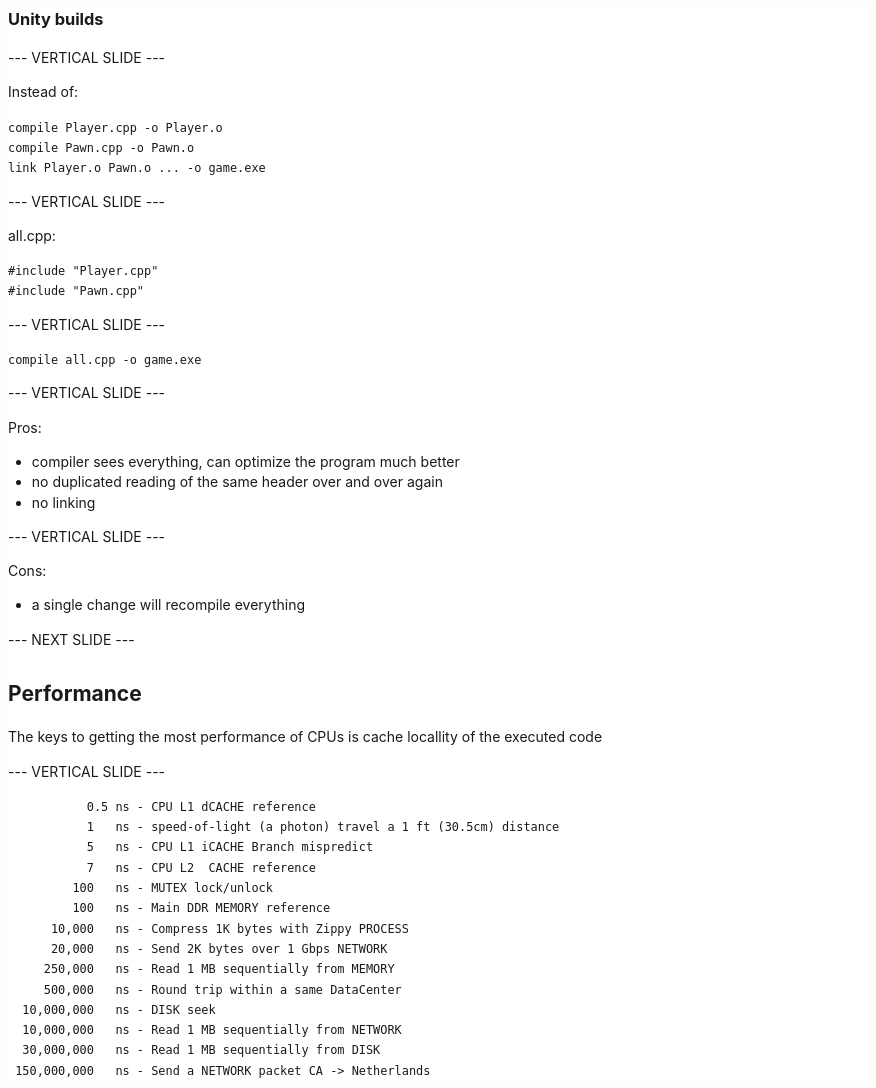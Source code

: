 ### Unity builds

--- VERTICAL SLIDE ---

Instead of:

    compile Player.cpp -o Player.o
    compile Pawn.cpp -o Pawn.o
    link Player.o Pawn.o ... -o game.exe

--- VERTICAL SLIDE ---

all.cpp:

    #include "Player.cpp"
    #include "Pawn.cpp"

--- VERTICAL SLIDE ---

    compile all.cpp -o game.exe

--- VERTICAL SLIDE ---

Pros:

* compiler sees everything, can optimize the program much better
* no duplicated reading of the same header over and over again
* no linking

--- VERTICAL SLIDE ---

Cons:

* a single change will recompile everything


--- NEXT SLIDE ---

## Performance

The keys to getting the most performance of CPUs is cache locallity of the
executed code

--- VERTICAL SLIDE ---

               0.5 ns - CPU L1 dCACHE reference
               1   ns - speed-of-light (a photon) travel a 1 ft (30.5cm) distance
               5   ns - CPU L1 iCACHE Branch mispredict
               7   ns - CPU L2  CACHE reference
             100   ns - MUTEX lock/unlock
             100   ns - Main DDR MEMORY reference
          10,000   ns - Compress 1K bytes with Zippy PROCESS
          20,000   ns - Send 2K bytes over 1 Gbps NETWORK
         250,000   ns - Read 1 MB sequentially from MEMORY
         500,000   ns - Round trip within a same DataCenter
      10,000,000   ns - DISK seek
      10,000,000   ns - Read 1 MB sequentially from NETWORK
      30,000,000   ns - Read 1 MB sequentially from DISK
     150,000,000   ns - Send a NETWORK packet CA -> Netherlands
